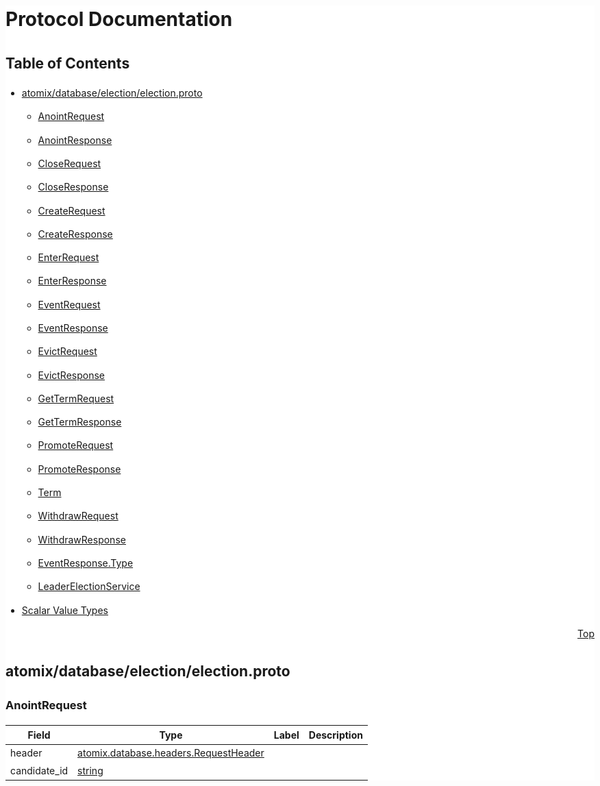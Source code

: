# Protocol Documentation
<a name="top"></a>

## Table of Contents

- [atomix/database/election/election.proto](#atomix/database/election/election.proto)
    - [AnointRequest](#atomix.database.election.AnointRequest)
    - [AnointResponse](#atomix.database.election.AnointResponse)
    - [CloseRequest](#atomix.database.election.CloseRequest)
    - [CloseResponse](#atomix.database.election.CloseResponse)
    - [CreateRequest](#atomix.database.election.CreateRequest)
    - [CreateResponse](#atomix.database.election.CreateResponse)
    - [EnterRequest](#atomix.database.election.EnterRequest)
    - [EnterResponse](#atomix.database.election.EnterResponse)
    - [EventRequest](#atomix.database.election.EventRequest)
    - [EventResponse](#atomix.database.election.EventResponse)
    - [EvictRequest](#atomix.database.election.EvictRequest)
    - [EvictResponse](#atomix.database.election.EvictResponse)
    - [GetTermRequest](#atomix.database.election.GetTermRequest)
    - [GetTermResponse](#atomix.database.election.GetTermResponse)
    - [PromoteRequest](#atomix.database.election.PromoteRequest)
    - [PromoteResponse](#atomix.database.election.PromoteResponse)
    - [Term](#atomix.database.election.Term)
    - [WithdrawRequest](#atomix.database.election.WithdrawRequest)
    - [WithdrawResponse](#atomix.database.election.WithdrawResponse)
  
    - [EventResponse.Type](#atomix.database.election.EventResponse.Type)
  
  
    - [LeaderElectionService](#atomix.database.election.LeaderElectionService)
  

- [Scalar Value Types](#scalar-value-types)



<a name="atomix/database/election/election.proto"></a>
<p align="right"><a href="#top">Top</a></p>

## atomix/database/election/election.proto



<a name="atomix.database.election.AnointRequest"></a>

### AnointRequest



| Field | Type | Label | Description |
| ----- | ---- | ----- | ----------- |
| header | [atomix.database.headers.RequestHeader](#atomix.database.headers.RequestHeader) |  |  |
| candidate_id | [string](#string) |  |  |
